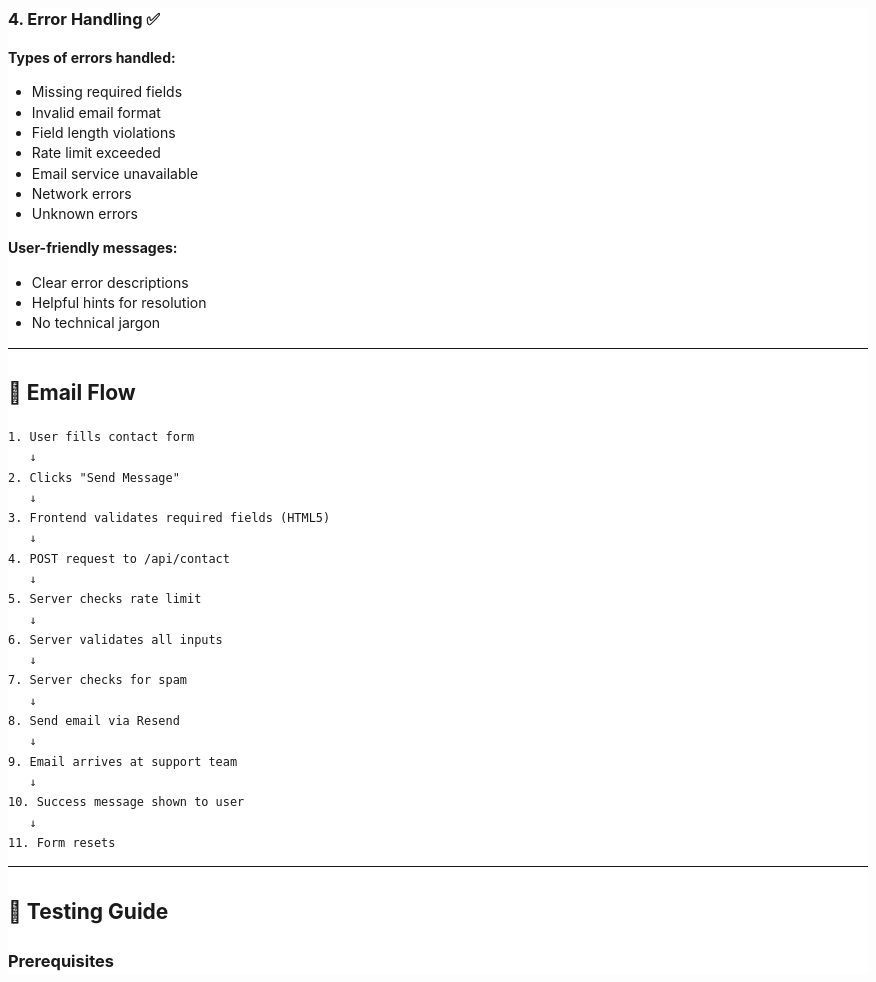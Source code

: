 ### 4. Error Handling ✅

**Types of errors handled:**

- Missing required fields
- Invalid email format
- Field length violations
- Rate limit exceeded
- Email service unavailable
- Network errors
- Unknown errors

**User-friendly messages:**

- Clear error descriptions
- Helpful hints for resolution
- No technical jargon

---

## 📧 Email Flow

```
1. User fills contact form
   ↓
2. Clicks "Send Message"
   ↓
3. Frontend validates required fields (HTML5)
   ↓
4. POST request to /api/contact
   ↓
5. Server checks rate limit
   ↓
6. Server validates all inputs
   ↓
7. Server checks for spam
   ↓
8. Send email via Resend
   ↓
9. Email arrives at support team
   ↓
10. Success message shown to user
   ↓
11. Form resets
```

---

## 🧪 Testing Guide

### Prerequisites

